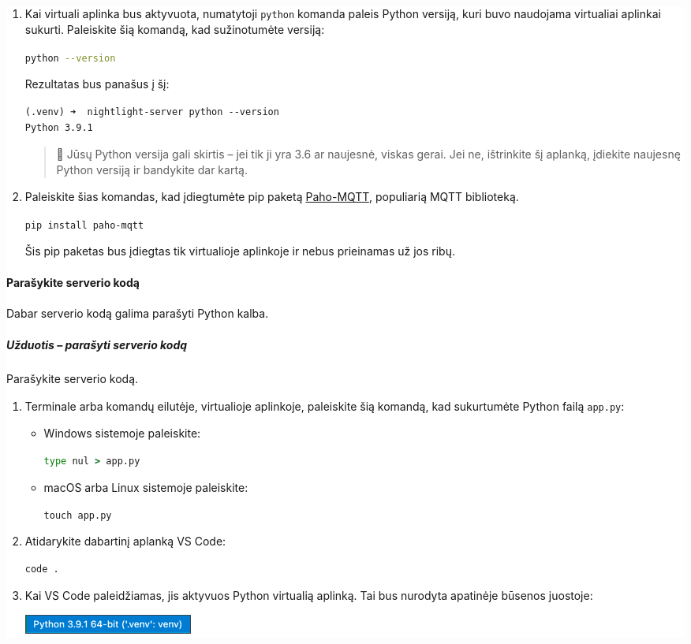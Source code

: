 1. Kai virtuali aplinka bus aktyvuota, numatytoji `python` komanda paleis Python versiją, kuri buvo naudojama virtualiai aplinkai sukurti. Paleiskite šią komandą, kad sužinotumėte versiją:

    ```sh
    python --version
    ```

    Rezultatas bus panašus į šį:

    ```output
    (.venv) ➜  nightlight-server python --version
    Python 3.9.1
    ```

    > 💁 Jūsų Python versija gali skirtis – jei tik ji yra 3.6 ar naujesnė, viskas gerai. Jei ne, ištrinkite šį aplanką, įdiekite naujesnę Python versiją ir bandykite dar kartą.

1. Paleiskite šias komandas, kad įdiegtumėte pip paketą [Paho-MQTT](https://pypi.org/project/paho-mqtt/), populiarią MQTT biblioteką.

    ```sh
    pip install paho-mqtt
    ```

    Šis pip paketas bus įdiegtas tik virtualioje aplinkoje ir nebus prieinamas už jos ribų.

#### Parašykite serverio kodą

Dabar serverio kodą galima parašyti Python kalba.

##### Užduotis – parašyti serverio kodą

Parašykite serverio kodą.

1. Terminale arba komandų eilutėje, virtualioje aplinkoje, paleiskite šią komandą, kad sukurtumėte Python failą `app.py`:

    * Windows sistemoje paleiskite:

        ```cmd
        type nul > app.py
        ```

    * macOS arba Linux sistemoje paleiskite:

        ```cmd
        touch app.py
        ```

1. Atidarykite dabartinį aplanką VS Code:

    ```sh
    code .
    ```

1. Kai VS Code paleidžiamas, jis aktyvuos Python virtualią aplinką. Tai bus nurodyta apatinėje būsenos juostoje:

    ![VS Code rodo pasirinktą virtualią aplinką](../../../../../translated_images/vscode-virtual-env.8ba42e04c3d533cf677e16cbe5ed9a3b80f62c6964472dc84b6f940800f0909f.lt.png)
